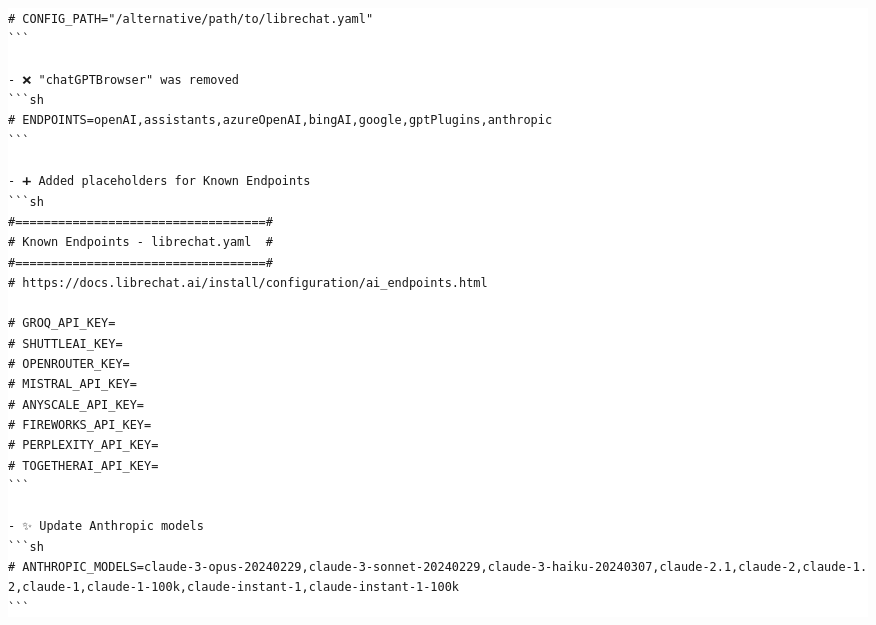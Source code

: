     # CONFIG_PATH="/alternative/path/to/librechat.yaml"
    ```
    
    - ❌ "chatGPTBrowser" was removed
    ```sh
    # ENDPOINTS=openAI,assistants,azureOpenAI,bingAI,google,gptPlugins,anthropic
    ```

    - ➕ Added placeholders for Known Endpoints
    ```sh
    #===================================#
    # Known Endpoints - librechat.yaml  #
    #===================================#
    # https://docs.librechat.ai/install/configuration/ai_endpoints.html

    # GROQ_API_KEY=
    # SHUTTLEAI_KEY=
    # OPENROUTER_KEY=
    # MISTRAL_API_KEY=
    # ANYSCALE_API_KEY=
    # FIREWORKS_API_KEY=
    # PERPLEXITY_API_KEY=
    # TOGETHERAI_API_KEY=
    ```
    
    - ✨ Update Anthropic models
    ```sh
    # ANTHROPIC_MODELS=claude-3-opus-20240229,claude-3-sonnet-20240229,claude-3-haiku-20240307,claude-2.1,claude-2,claude-1.2,claude-1,claude-1-100k,claude-instant-1,claude-instant-1-100k
    ```
